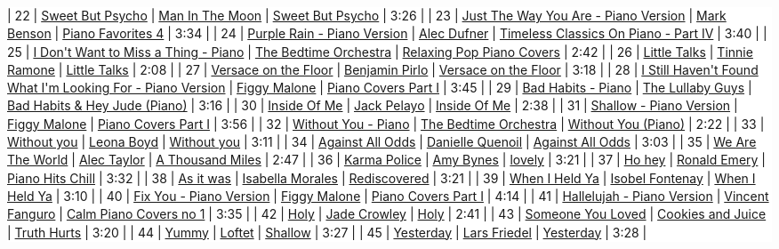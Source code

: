 | 22 | [Sweet But Psycho](https://open.spotify.com/track/1mcOcZhZWi8gkxRgEDiip2) | [Man In The Moon](https://open.spotify.com/artist/6BTjmaexyRi0mmlipQ2Dnz) | [Sweet But Psycho](https://open.spotify.com/album/06O0OrbbyXh9wbvkbMzxrL) | 3:26 |
| 23 | [Just The Way You Are \- Piano Version](https://open.spotify.com/track/6uB5Gj9U1DBGtOTKIUVMT6) | [Mark Benson](https://open.spotify.com/artist/1IaIpFqqzozfCnPECU9vOb) | [Piano Favorites 4](https://open.spotify.com/album/1qHmg3HEV4zNKOO54X6H4X) | 3:34 |
| 24 | [Purple Rain \- Piano Version](https://open.spotify.com/track/1ty7L5N7si6ly9YQLZpD8J) | [Alec Dufner](https://open.spotify.com/artist/6rcLXQVBq8vXaXDoatwCsz) | [Timeless Classics On Piano \- Part IV](https://open.spotify.com/album/2kqhwuZNdKS2LMckmMGdLf) | 3:40 |
| 25 | [I Don't Want to Miss a Thing \- Piano](https://open.spotify.com/track/0pBBdDfWDIZQ3vYN3e67qB) | [The Bedtime Orchestra](https://open.spotify.com/artist/2YNrq9cmdroJa9v8kmKmsr) | [Relaxing Pop Piano Covers](https://open.spotify.com/album/1AaSKM9uuMtpckNIJQfhR4) | 2:42 |
| 26 | [Little Talks](https://open.spotify.com/track/64jOt18VnBBYJ9YNTjU28c) | [Tinnie Ramone](https://open.spotify.com/artist/69VAc4NZE3mNUtPVw3GHCA) | [Little Talks](https://open.spotify.com/album/5Cz4oaW0RZpO8ubFfNsG2k) | 2:08 |
| 27 | [Versace on the Floor](https://open.spotify.com/track/1yGi29gqjufSYeNWY2wPca) | [Benjamin Pirlo](https://open.spotify.com/artist/7KiohRn8uUjyrxcn8cfKxB) | [Versace on the Floor](https://open.spotify.com/album/63JIMLku6xRaZvkpUQTs4R) | 3:18 |
| 28 | [I Still Haven't Found What I'm Looking For \- Piano Version](https://open.spotify.com/track/4lPMv8xyxDTx2iLk9hwOHb) | [Figgy Malone](https://open.spotify.com/artist/0MeNDWmyEBS65fk2Vihetl) | [Piano Covers Part I](https://open.spotify.com/album/0WXTylU55NFcO4gLH2e4JP) | 3:45 |
| 29 | [Bad Habits \- Piano](https://open.spotify.com/track/377j3AdjXdy6LAqyyEfjGb) | [The Lullaby Guys](https://open.spotify.com/artist/6OcKcmGusXOjKqLZSctJbo) | [Bad Habits & Hey Jude \(Piano\)](https://open.spotify.com/album/6Je7JdE3y16Y6mysHv2MWJ) | 3:16 |
| 30 | [Inside Of Me](https://open.spotify.com/track/2XyVb6wPtV92EqwIPBhcJB) | [Jack Pelayo](https://open.spotify.com/artist/3t11hg9zFYERlfzuO211YG) | [Inside Of Me](https://open.spotify.com/album/1feTbnUKnfGDWKQYiGVjUc) | 2:38 |
| 31 | [Shallow \- Piano Version](https://open.spotify.com/track/5zqW1M5Tkl07Nl2kGznE7F) | [Figgy Malone](https://open.spotify.com/artist/0MeNDWmyEBS65fk2Vihetl) | [Piano Covers Part I](https://open.spotify.com/album/0WXTylU55NFcO4gLH2e4JP) | 3:56 |
| 32 | [Without You \- Piano](https://open.spotify.com/track/6uec8Q21Q85N9lj0fDLiYA) | [The Bedtime Orchestra](https://open.spotify.com/artist/2YNrq9cmdroJa9v8kmKmsr) | [Without You \(Piano\)](https://open.spotify.com/album/0fyycke18sjAPaJ36osEa0) | 2:22 |
| 33 | [Without you](https://open.spotify.com/track/1Pplkqiz45fRq73OxgrHQL) | [Leona Boyd](https://open.spotify.com/artist/7jEJ0zKV57ryzZm5tEVGJe) | [Without you](https://open.spotify.com/album/1zyivnqvuiBNnVS8YoAmtK) | 3:11 |
| 34 | [Against All Odds](https://open.spotify.com/track/4OBmALwPgbECSorfD0gn0I) | [Danielle Quenoil](https://open.spotify.com/artist/4nr0yQbnbBCUqUSqQV53l0) | [Against All Odds](https://open.spotify.com/album/7JOXfnth0eVk5yUFMGGHHX) | 3:03 |
| 35 | [We Are The World](https://open.spotify.com/track/0jmuypH5mXKfPQzORdMbUt) | [Alec Taylor](https://open.spotify.com/artist/2sYoTL6PUYCa6rZo1SKFyd) | [A Thousand Miles](https://open.spotify.com/album/0dZ2dXRU6ET4oFCA9Csr45) | 2:47 |
| 36 | [Karma Police](https://open.spotify.com/track/6TfRwAeK4bmctFV1GR2qme) | [Amy Bynes](https://open.spotify.com/artist/4KF2aXLvwOGirz0H1vg30S) | [lovely](https://open.spotify.com/album/7uha18MvMpkh2sF1NqBIxS) | 3:21 |
| 37 | [Ho hey](https://open.spotify.com/track/2ahwerIzRcGeSMQnZ2DDJa) | [Ronald Emery](https://open.spotify.com/artist/6QZfFu9pzOaYtvkCAJP22j) | [Piano Hits Chill](https://open.spotify.com/album/7lQ9Sx3i7oqYDLfjEJnOnS) | 3:32 |
| 38 | [As it was](https://open.spotify.com/track/7wwSfI1U4kMKf3u5UP2owx) | [Isabella Morales](https://open.spotify.com/artist/0UerER0nccijlpv1VMVkxL) | [Rediscovered](https://open.spotify.com/album/4rRZvUGhvvRASQecmf5nWc) | 3:21 |
| 39 | [When I Held Ya](https://open.spotify.com/track/7lNpAXqQVSUjmaVDMljWPp) | [Isobel Fontenay](https://open.spotify.com/artist/17qS41Pzc9yp8aOWJiey0Z) | [When I Held Ya](https://open.spotify.com/album/0SK2OyGdMTXcayeC3M4X3v) | 3:10 |
| 40 | [Fix You \- Piano Version](https://open.spotify.com/track/7gQ07Bd21vrDAiBgxcP4o6) | [Figgy Malone](https://open.spotify.com/artist/0MeNDWmyEBS65fk2Vihetl) | [Piano Covers Part I](https://open.spotify.com/album/0WXTylU55NFcO4gLH2e4JP) | 4:14 |
| 41 | [Hallelujah \- Piano Version](https://open.spotify.com/track/7tW7bfj8kHzZREXxNXzCG5) | [Vincent Fanguro](https://open.spotify.com/artist/4VWpxQlVnMltoRKKVToSJM) | [Calm Piano Covers no 1](https://open.spotify.com/album/1e92hWodKmzfDtXDaAyEiP) | 3:35 |
| 42 | [Holy](https://open.spotify.com/track/39iUn2KhFa7aKiI0mJrrv5) | [Jade Crowley](https://open.spotify.com/artist/5TrocNkTBQ5FOssBB0BXfB) | [Holy](https://open.spotify.com/album/5Zrfscw6w38zpd0AYGfW27) | 2:41 |
| 43 | [Someone You Loved](https://open.spotify.com/track/1OUrhIEQpf5kfjuYHydFRr) | [Cookies and Juice](https://open.spotify.com/artist/76bACRohGinRhW4sCg0q6z) | [Truth Hurts](https://open.spotify.com/album/2YuLURbRt081gFcXO6p7w2) | 3:20 |
| 44 | [Yummy](https://open.spotify.com/track/2Y1y0I6VOyg7r497E6jTBM) | [Loftet](https://open.spotify.com/artist/7JWt3Kh3FNVfaVQptxoT12) | [Shallow](https://open.spotify.com/album/1ZZQhPeQN3jKVkzNCiTiXU) | 3:27 |
| 45 | [Yesterday](https://open.spotify.com/track/5yR3kLPnoS7L2sMYgOAPDs) | [Lars Friedel](https://open.spotify.com/artist/2Ijos9bTxh8DwNBeIp6emj) | [Yesterday](https://open.spotify.com/album/2CAb5Xj5R1fJKIa2V2VnvY) | 3:28 |